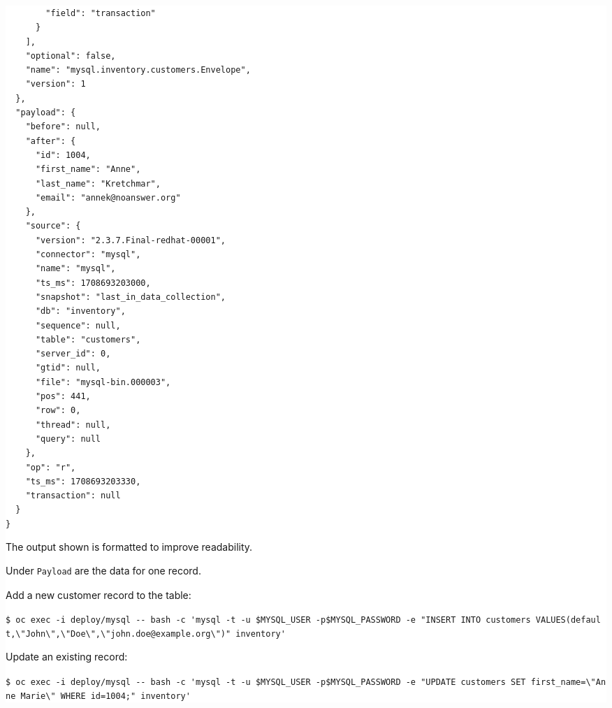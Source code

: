 ```shell
        "field": "transaction"
      }
    ],
    "optional": false,
    "name": "mysql.inventory.customers.Envelope",
    "version": 1
  },
  "payload": {
    "before": null,
    "after": {
      "id": 1004,
      "first_name": "Anne",
      "last_name": "Kretchmar",
      "email": "annek@noanswer.org"
    },
    "source": {
      "version": "2.3.7.Final-redhat-00001",
      "connector": "mysql",
      "name": "mysql",
      "ts_ms": 1708693203000,
      "snapshot": "last_in_data_collection",
      "db": "inventory",
      "sequence": null,
      "table": "customers",
      "server_id": 0,
      "gtid": null,
      "file": "mysql-bin.000003",
      "pos": 441,
      "row": 0,
      "thread": null,
      "query": null
    },
    "op": "r",
    "ts_ms": 1708693203330,
    "transaction": null
  }
}
```

The output shown is formatted to improve readability.

Under `Payload` are the data for one record.

Add a new customer record to the table:
```shell
$ oc exec -i deploy/mysql -- bash -c 'mysql -t -u $MYSQL_USER -p$MYSQL_PASSWORD -e "INSERT INTO customers VALUES(default,\"John\",\"Doe\",\"john.doe@example.org\")" inventory'
```

Update an existing record:
```shell
$ oc exec -i deploy/mysql -- bash -c 'mysql -t -u $MYSQL_USER -p$MYSQL_PASSWORD -e "UPDATE customers SET first_name=\"Anne Marie\" WHERE id=1004;" inventory'
```
